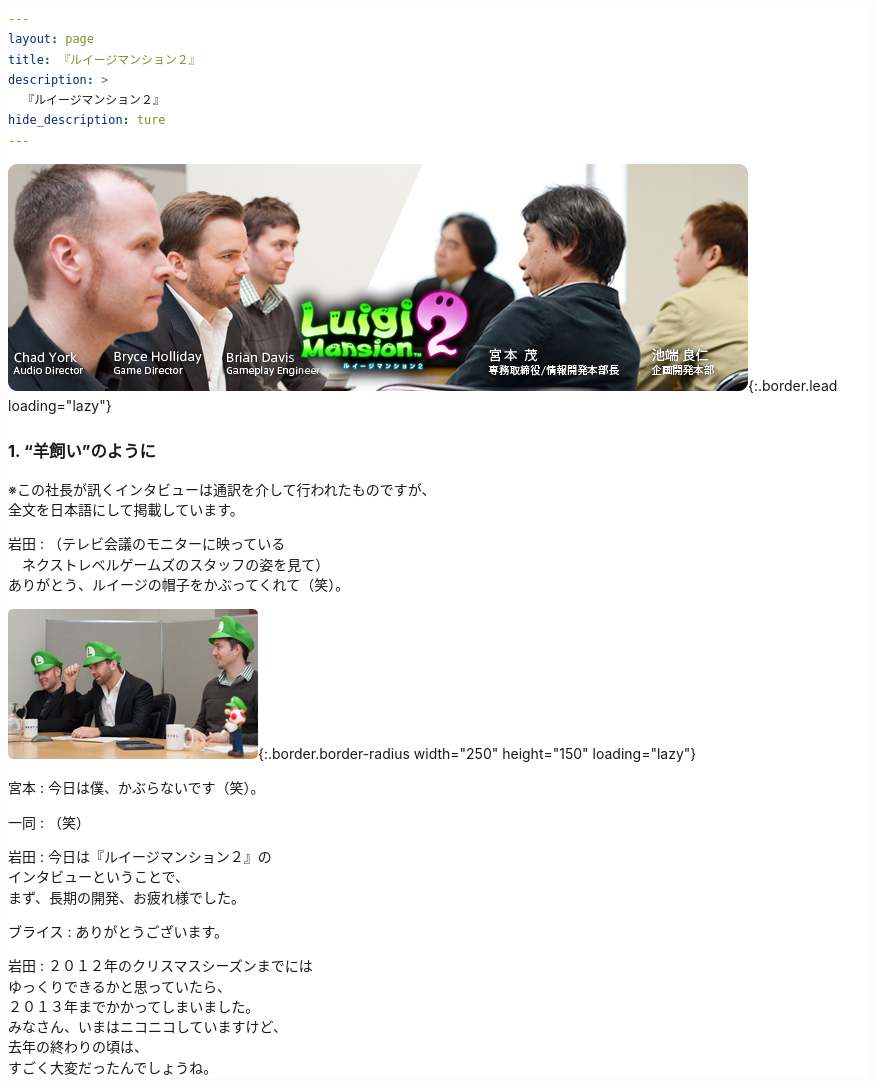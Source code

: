 ```yaml
---
layout: page
title: 『ルイージマンション２』
description: >
  『ルイージマンション２』
hide_description: ture
---
```


![](/interviews/jp/3ds/aggj/vol1/img/mainvisual1.jpg){:.border.lead loading="lazy"}

### 1. “羊飼い”のように

※この社長が訊くインタビューは通訳を介して行われたものですが、<br>全文を日本語にして掲載しています。

岩田
: （テレビ会議のモニターに映っている<br>　ネクストレベルゲームズのスタッフの姿を見て）<br>ありがとう、ルイージの帽子をかぶってくれて（笑）。

![](/interviews/jp/3ds/aggj/vol1/img/photo1.jpg){:.border.border-radius width="250" height="150"  loading="lazy"}

宮本
: 今日は僕、かぶらないです（笑）。

一同
: （笑）

岩田
: 今日は『ルイージマンション２』の<br>インタビューということで、<br>まず、長期の開発、お疲れ様でした。

ブライス
: ありがとうございます。

岩田
: ２０１２年のクリスマスシーズンまでには<br>ゆっくりできるかと思っていたら、<br>２０１３年までかかってしまいました。<br>みなさん、いまはニコニコしていますけど、<br>去年の終わりの頃は、<br>すごく大変だったんでしょうね。

